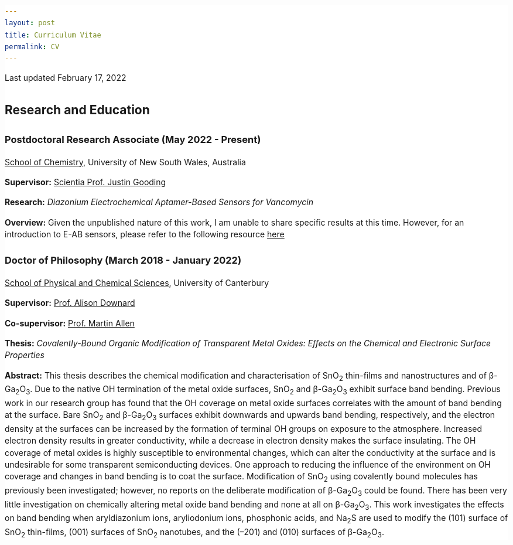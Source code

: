 ```yaml
---
layout: post
title: Curriculum Vitae
permalink: CV
---
```


Last updated February 17, 2022

## Research and Education

### Postdoctoral Research Associate (May 2022 - Present)
<a href="https://www.unsw.edu.au/science/our-schools/chemistry">School of Chemistry</a>, University of New South Wales, Australia

**Supervisor:** <a href="https://research.unsw.edu.au/people/scientia-professor-justin-gooding">Scientia Prof. Justin Gooding</a>

**Research:** *Diazonium Electrochemical Aptamer-Based Sensors for Vancomycin*

**Overview:** Given the unpublished nature of this work, I am unable to share specific results at this time. However, for an introduction to E-AB sensors, please refer to the following resource [here](research)

### Doctor of Philosophy (March 2018 - January 2022)
<a href="https://www.canterbury.ac.nz/science/schools-and-departments/phys-chem/">School of Physical and Chemical Sciences</a>, University of Canterbury

**Supervisor:** <a href="https://www.canterbury.ac.nz/science/contact-us/people/alison-downard.html">Prof. Alison Downard</a>

**Co-supervisor:** <a href="https://www.canterbury.ac.nz/engineering/contact-us/people/martin-allen.html">Prof. Martin Allen</a>

**Thesis:** *Covalently-Bound Organic Modification of Transparent Metal Oxides: Effects on the Chemical and Electronic Surface Properties*

**Abstract:** This thesis describes the chemical modification and characterisation of SnO<sub>2</sub> thin-films and nanostructures and of β-Ga<sub>2</sub>O<sub>3</sub>. Due to the native OH termination of the metal oxide surfaces, SnO<sub>2</sub> and β-Ga<sub>2</sub>O<sub>3</sub> exhibit surface band bending. Previous work in our research group has found that the OH coverage on metal oxide surfaces correlates with the amount of band bending at the surface. Bare SnO<sub>2</sub> and β-Ga<sub>2</sub>O<sub>3</sub> surfaces exhibit downwards and upwards band bending, respectively, and the electron density at the surfaces can be increased by the formation of terminal OH groups on exposure to the atmosphere. Increased electron density results in greater conductivity, while a decrease in electron density makes the surface insulating. The OH coverage of metal oxides is highly susceptible to environmental changes, which can alter the conductivity at the surface and is undesirable for some transparent semiconducting devices. One approach to reducing the influence of the environment on OH coverage and changes in band bending is to coat the surface. Modification of SnO<sub>2</sub> using covalently bound molecules has previously been investigated; however, no reports on the deliberate modification of β-Ga<sub>2</sub>O<sub>3</sub> could be found. There has been very little investigation on chemically altering metal oxide band bending and none at all on β-Ga<sub>2</sub>O<sub>3</sub>. This work investigates the effects on band bending when aryldiazonium ions, aryliodonium ions, phosphonic acids, and Na<sub>2</sub>S are used to modify the (101) surface of SnO<sub>2</sub> thin-films, (001) surfaces of SnO<sub>2</sub> nanotubes, and the (–201) and (010) surfaces of β-Ga<sub>2</sub>O<sub>3</sub>.

